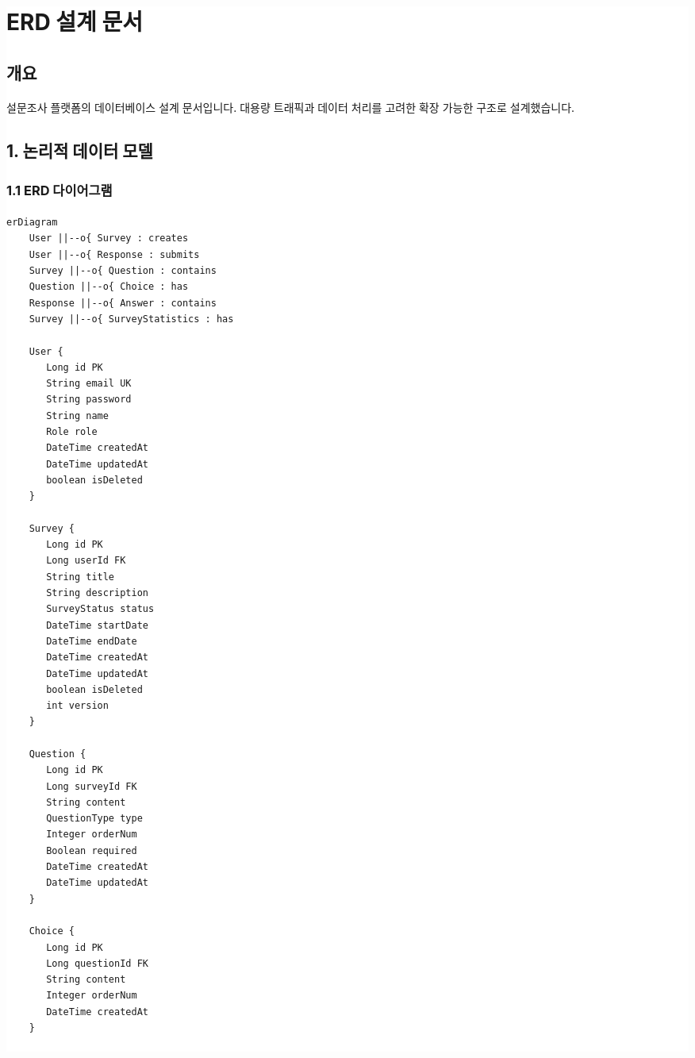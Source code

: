 # ERD 설계 문서

## 개요
설문조사 플랫폼의 데이터베이스 설계 문서입니다. 대용량 트래픽과 데이터 처리를 고려한 확장 가능한 구조로 설계했습니다.

## 1. 논리적 데이터 모델

### 1.1 ERD 다이어그램
```mermaid
erDiagram
    User ||--o{ Survey : creates
    User ||--o{ Response : submits
    Survey ||--o{ Question : contains
    Question ||--o{ Choice : has
    Response ||--o{ Answer : contains
    Survey ||--o{ SurveyStatistics : has
    
    User {
       Long id PK
       String email UK
       String password
       String name
       Role role
       DateTime createdAt
       DateTime updatedAt
       boolean isDeleted
    }
    
    Survey {
       Long id PK
       Long userId FK
       String title
       String description
       SurveyStatus status
       DateTime startDate
       DateTime endDate
       DateTime createdAt
       DateTime updatedAt
       boolean isDeleted
       int version
    }
    
    Question {
       Long id PK
       Long surveyId FK
       String content
       QuestionType type
       Integer orderNum
       Boolean required
       DateTime createdAt
       DateTime updatedAt
    }
    
    Choice {
       Long id PK
       Long questionId FK
       String content
       Integer orderNum
       DateTime createdAt
    }
    
```